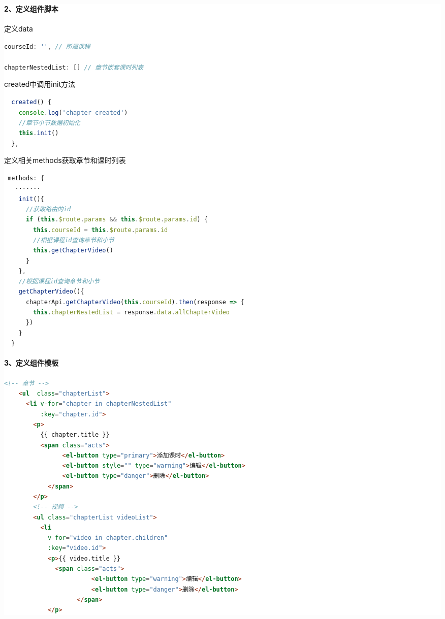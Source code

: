 #### 2、定义组件脚本

定义data

````js
courseId: '', // 所属课程

chapterNestedList: [] // 章节嵌套课时列表
````

created中调用init方法

````js
  created() {
    console.log('chapter created')
    //章节小节数据初始化
    this.init()
  },
````

定义相关methods获取章节和课时列表

````js
 methods: {
   ·······
    init(){
      //获取路由的id
      if (this.$route.params && this.$route.params.id) {
        this.courseId = this.$route.params.id
        //根据课程id查询章节和小节
        this.getChapterVideo()
      }
    },
    //根据课程id查询章节和小节
    getChapterVideo(){
      chapterApi.getChapterVideo(this.courseId).then(response => {
        this.chapterNestedList = response.data.allChapterVideo
      })
    }
  }
````

#### 3、定义组件模板

````html
<!-- 章节 -->
    <ul  class="chapterList">
      <li v-for="chapter in chapterNestedList"
          :key="chapter.id">
        <p>
          {{ chapter.title }}
          <span class="acts">
                <el-button type="primary">添加课时</el-button>
                <el-button style="" type="warning">编辑</el-button>
                <el-button type="danger">删除</el-button>
            </span>
        </p>
        <!-- 视频 -->
        <ul class="chapterList videoList">
          <li
            v-for="video in chapter.children"
            :key="video.id">
            <p>{{ video.title }}
              <span class="acts">
                        <el-button type="warning">编辑</el-button>
                        <el-button type="danger">删除</el-button>
                    </span>
            </p>
````